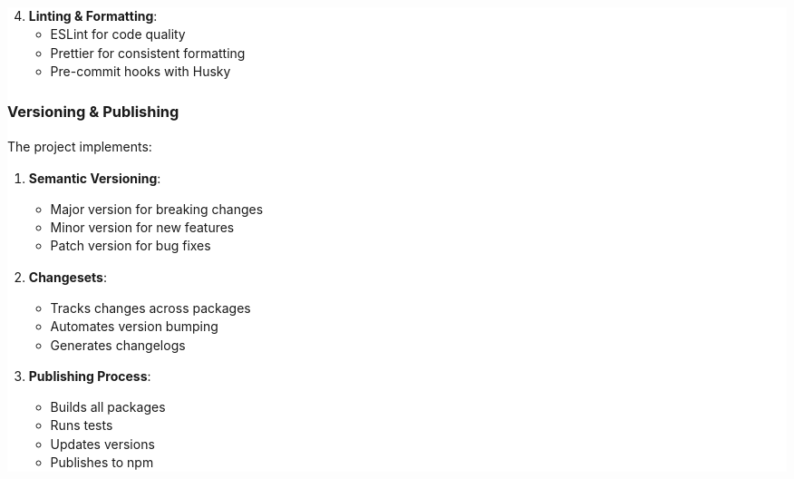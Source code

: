 4. **Linting & Formatting**:
   - ESLint for code quality
   - Prettier for consistent formatting
   - Pre-commit hooks with Husky

### Versioning & Publishing

The project implements:

1. **Semantic Versioning**:
   - Major version for breaking changes
   - Minor version for new features
   - Patch version for bug fixes

2. **Changesets**:
   - Tracks changes across packages
   - Automates version bumping
   - Generates changelogs

3. **Publishing Process**:
   - Builds all packages
   - Runs tests
   - Updates versions
   - Publishes to npm 